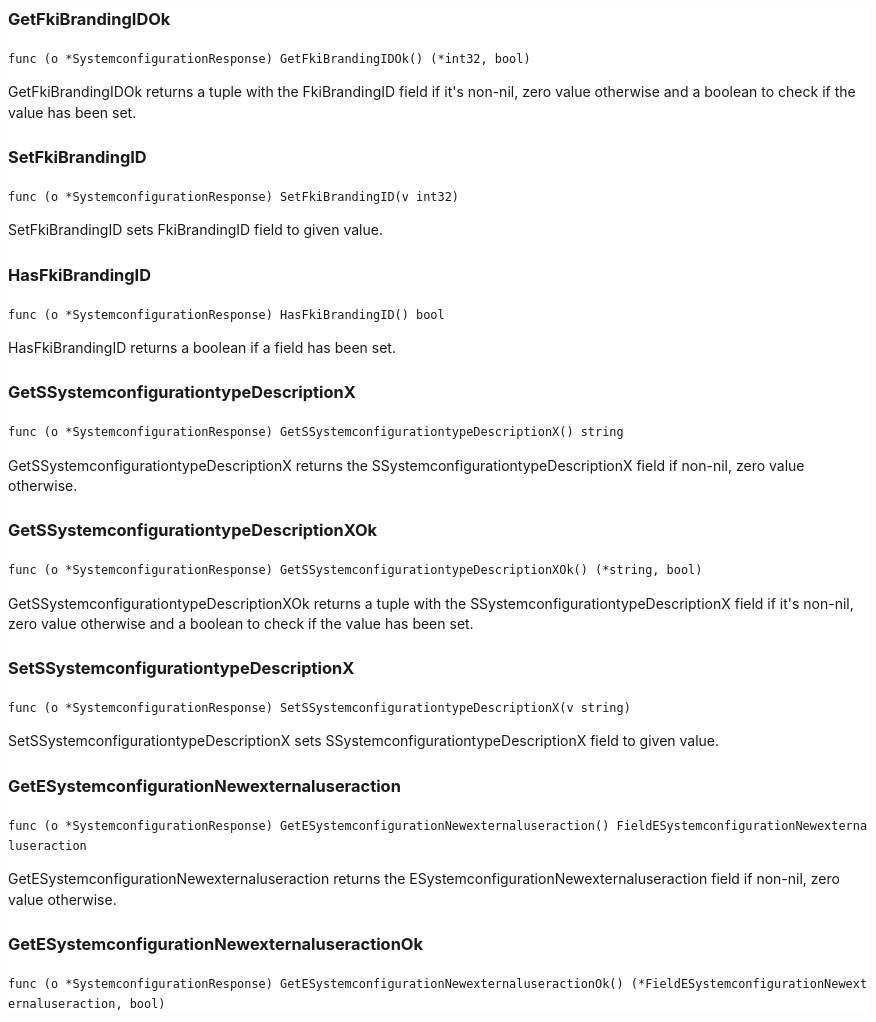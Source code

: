 ### GetFkiBrandingIDOk

`func (o *SystemconfigurationResponse) GetFkiBrandingIDOk() (*int32, bool)`

GetFkiBrandingIDOk returns a tuple with the FkiBrandingID field if it's non-nil, zero value otherwise
and a boolean to check if the value has been set.

### SetFkiBrandingID

`func (o *SystemconfigurationResponse) SetFkiBrandingID(v int32)`

SetFkiBrandingID sets FkiBrandingID field to given value.

### HasFkiBrandingID

`func (o *SystemconfigurationResponse) HasFkiBrandingID() bool`

HasFkiBrandingID returns a boolean if a field has been set.

### GetSSystemconfigurationtypeDescriptionX

`func (o *SystemconfigurationResponse) GetSSystemconfigurationtypeDescriptionX() string`

GetSSystemconfigurationtypeDescriptionX returns the SSystemconfigurationtypeDescriptionX field if non-nil, zero value otherwise.

### GetSSystemconfigurationtypeDescriptionXOk

`func (o *SystemconfigurationResponse) GetSSystemconfigurationtypeDescriptionXOk() (*string, bool)`

GetSSystemconfigurationtypeDescriptionXOk returns a tuple with the SSystemconfigurationtypeDescriptionX field if it's non-nil, zero value otherwise
and a boolean to check if the value has been set.

### SetSSystemconfigurationtypeDescriptionX

`func (o *SystemconfigurationResponse) SetSSystemconfigurationtypeDescriptionX(v string)`

SetSSystemconfigurationtypeDescriptionX sets SSystemconfigurationtypeDescriptionX field to given value.


### GetESystemconfigurationNewexternaluseraction

`func (o *SystemconfigurationResponse) GetESystemconfigurationNewexternaluseraction() FieldESystemconfigurationNewexternaluseraction`

GetESystemconfigurationNewexternaluseraction returns the ESystemconfigurationNewexternaluseraction field if non-nil, zero value otherwise.

### GetESystemconfigurationNewexternaluseractionOk

`func (o *SystemconfigurationResponse) GetESystemconfigurationNewexternaluseractionOk() (*FieldESystemconfigurationNewexternaluseraction, bool)`
